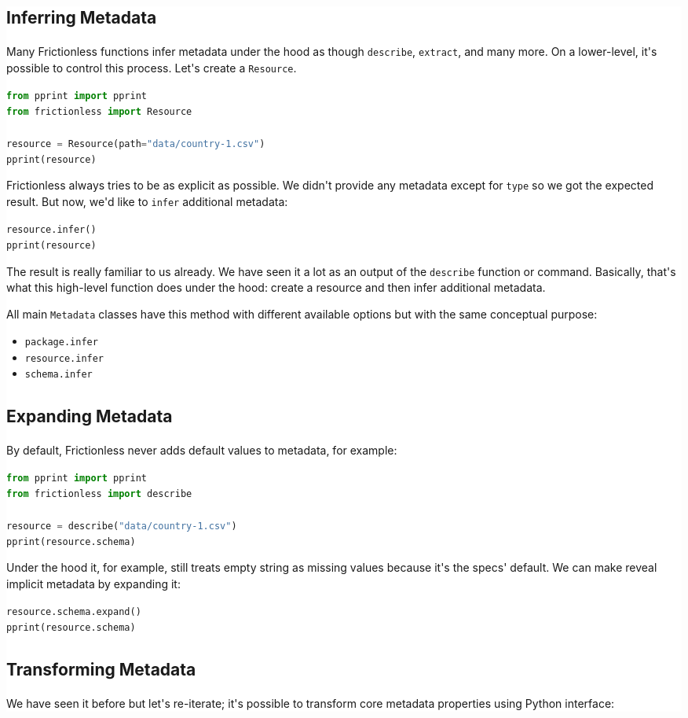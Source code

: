 ## Inferring Metadata

Many Frictionless functions infer metadata under the hood as though `describe`, `extract`, and many more. On a lower-level, it's possible to control this process. Let's create a `Resource`.

```python
from pprint import pprint
from frictionless import Resource

resource = Resource(path="data/country-1.csv")
pprint(resource)
```

Frictionless always tries to be as explicit as possible. We didn't provide any metadata except for `type` so we got the expected result. But now, we'd like to `infer` additional metadata:

```python
resource.infer()
pprint(resource)
```

The result is really familiar to us already. We have seen it a lot as an output of the `describe` function or command. Basically, that's what this high-level function does under the hood: create a resource and then infer additional metadata.

All main `Metadata` classes have this method with different available options but with the same conceptual purpose:
- `package.infer`
- `resource.infer`
- `schema.infer`

## Expanding Metadata

By default, Frictionless never adds default values to metadata, for example:

```python
from pprint import pprint
from frictionless import describe

resource = describe("data/country-1.csv")
pprint(resource.schema)
```

Under the hood it, for example, still treats empty string as missing values because it's the specs' default. We can make reveal implicit metadata by expanding it:

```python
resource.schema.expand()
pprint(resource.schema)
```

## Transforming Metadata

We have seen it before but let's re-iterate; it's possible to transform core metadata properties using Python interface:
